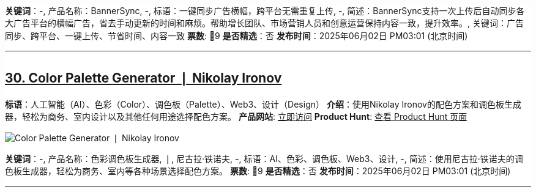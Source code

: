 **关键词**：-, 产品名称：BannerSync, -, 标语：一键同步广告横幅，跨平台无需重复上传, -, 简述：BannerSync支持一次上传后自动同步各大广告平台的横幅广告，省去手动更新的时间和麻烦。帮助增长团队、市场营销人员和创意运营保持内容一致，提升效率。, 关键词：广告同步、跨平台、一键上传、节省时间、内容一致
**票数**: 🔺9
**是否精选**：否
**发布时间**：2025年06月02日 PM03:01 (北京时间)

---

## [30. Color Palette Generator ❘ Nikolay Ironov](https://www.producthunt.com/posts/color-palette-generator-nikolay-ironov?utm_campaign=producthunt-api&utm_medium=api-v2&utm_source=Application%3A+nextauth+%28ID%3A+151633%29)
**标语**：人工智能（AI）、色彩（Color）、调色板（Palette）、Web3、设计（Design）
**介绍**：使用Nikolay Ironov的配色方案和调色板生成器，轻松为商务、室内设计以及其他任何用途选择配色方案。
**产品网站**: [立即访问](https://www.producthunt.com/r/RPEZMIO6HISPXH?utm_campaign=producthunt-api&utm_medium=api-v2&utm_source=Application%3A+nextauth+%28ID%3A+151633%29)
**Product Hunt**: [查看 Product Hunt 页面](https://www.producthunt.com/posts/color-palette-generator-nikolay-ironov?utm_campaign=producthunt-api&utm_medium=api-v2&utm_source=Application%3A+nextauth+%28ID%3A+151633%29)

![Color Palette Generator ❘ Nikolay Ironov]()

**关键词**：-, 产品名称：色彩调色板生成器, ❘, 尼古拉·铁诺夫, -, 标语：AI、色彩、调色板、Web3、设计, -, 简述：使用尼古拉·铁诺夫的调色板生成器，轻松为商务、室内等各种场景选择配色方案。
**票数**: 🔺9
**是否精选**：否
**发布时间**：2025年06月02日 PM03:01 (北京时间)

---

